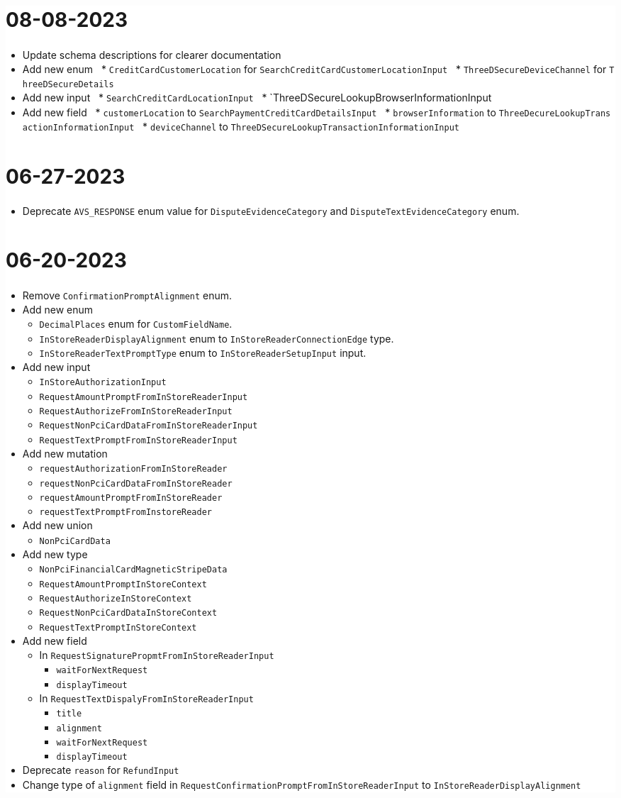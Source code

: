 

# 08-08-2023

* Update schema descriptions for clearer documentation
* Add new enum
  * `CreditCardCustomerLocation` for `SearchCreditCardCustomerLocationInput`
  * `ThreeDSecureDeviceChannel` for `ThreeDSecureDetails`
* Add new input
  * `SearchCreditCardLocationInput`
  * `ThreeDSecureLookupBrowserInformationInput
* Add new field
  * `customerLocation` to `SearchPaymentCreditCardDetailsInput`
  * `browserInformation` to `ThreeDecureLookupTransactionInformationInput`
  * `deviceChannel` to `ThreeDSecureLookupTransactionInformationInput`

# 06-27-2023

* Deprecate `AVS_RESPONSE` enum value for `DisputeEvidenceCategory` and `DisputeTextEvidenceCategory` enum.

# 06-20-2023

* Remove `ConfirmationPromptAlignment` enum.
* Add new enum
    * `DecimalPlaces` enum for `CustomFieldName`.
    * `InStoreReaderDisplayAlignment` enum to `InStoreReaderConnectionEdge` type.
    * `InStoreReaderTextPromptType` enum to `InStoreReaderSetupInput` input.
* Add new input
    * `InStoreAuthorizationInput`
    * `RequestAmountPromptFromInStoreReaderInput`
    * `RequestAuthorizeFromInStoreReaderInput`
    * `RequestNonPciCardDataFromInStoreReaderInput`
    * `RequestTextPromptFromInStoreReaderInput`
* Add new mutation
    * `requestAuthorizationFromInStoreReader`
    * `requestNonPciCardDataFromInStoreReader`
    * `requestAmountPromptFromInStoreReader`
    * `requestTextPromptFromInstoreReader`
* Add new union
    * `NonPciCardData`
* Add new type
    * `NonPciFinancialCardMagneticStripeData`
    * `RequestAmountPromptInStoreContext`
    * `RequestAuthorizeInStoreContext`
    * `RequestNonPciCardDataInStoreContext`
    * `RequestTextPromptInStoreContext`
* Add new field
    * In `RequestSignaturePropmtFromInStoreReaderInput`
        * `waitForNextRequest`
        * `displayTimeout`
    * In `RequestTextDispalyFromInStoreReaderInput`
        * `title`
        * `alignment`
        * `waitForNextRequest`
        * `displayTimeout`
* Deprecate `reason` for `RefundInput`
* Change type of `alignment` field in `RequestConfirmationPromptFromInStoreReaderInput` to `InStoreReaderDisplayAlignment`
